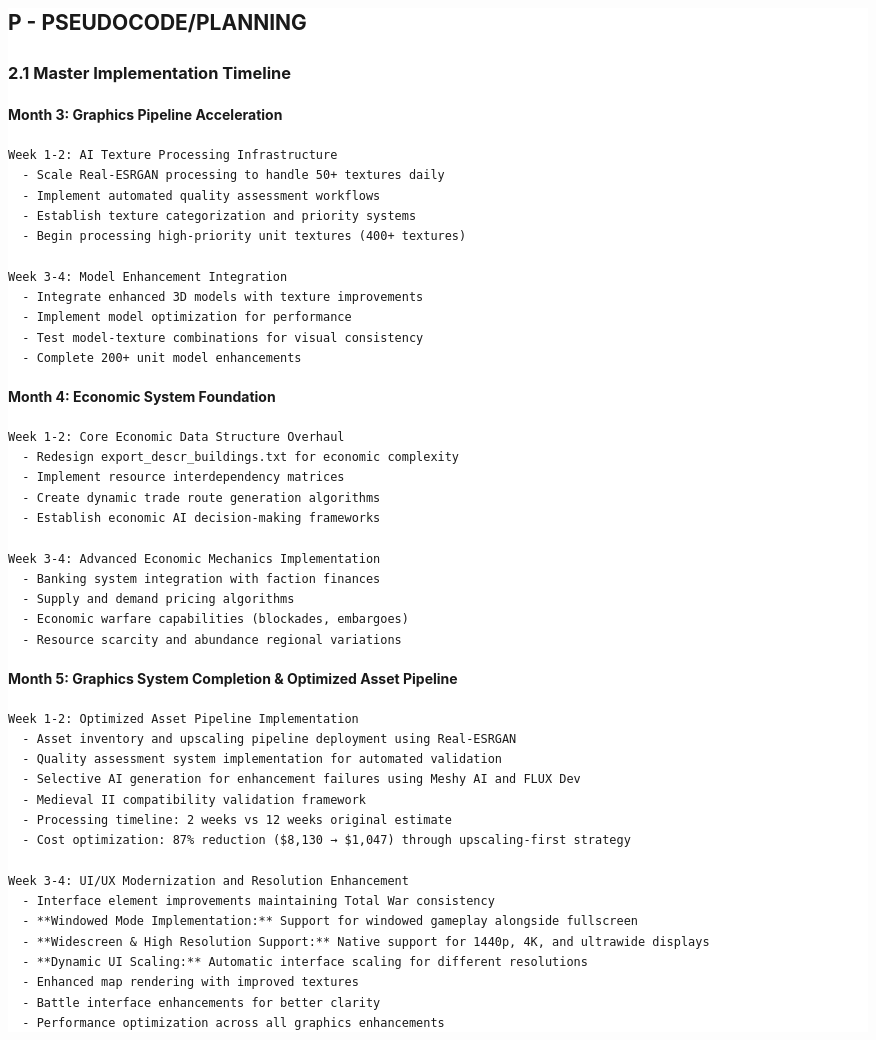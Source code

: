 
## P - PSEUDOCODE/PLANNING

### 2.1 Master Implementation Timeline

#### Month 3: Graphics Pipeline Acceleration
```
Week 1-2: AI Texture Processing Infrastructure
  - Scale Real-ESRGAN processing to handle 50+ textures daily
  - Implement automated quality assessment workflows
  - Establish texture categorization and priority systems
  - Begin processing high-priority unit textures (400+ textures)

Week 3-4: Model Enhancement Integration  
  - Integrate enhanced 3D models with texture improvements
  - Implement model optimization for performance
  - Test model-texture combinations for visual consistency
  - Complete 200+ unit model enhancements
```

#### Month 4: Economic System Foundation
```
Week 1-2: Core Economic Data Structure Overhaul
  - Redesign export_descr_buildings.txt for economic complexity
  - Implement resource interdependency matrices
  - Create dynamic trade route generation algorithms
  - Establish economic AI decision-making frameworks

Week 3-4: Advanced Economic Mechanics Implementation
  - Banking system integration with faction finances
  - Supply and demand pricing algorithms
  - Economic warfare capabilities (blockades, embargoes)
  - Resource scarcity and abundance regional variations
```

#### Month 5: Graphics System Completion & Optimized Asset Pipeline
```
Week 1-2: Optimized Asset Pipeline Implementation
  - Asset inventory and upscaling pipeline deployment using Real-ESRGAN
  - Quality assessment system implementation for automated validation
  - Selective AI generation for enhancement failures using Meshy AI and FLUX Dev
  - Medieval II compatibility validation framework
  - Processing timeline: 2 weeks vs 12 weeks original estimate
  - Cost optimization: 87% reduction ($8,130 → $1,047) through upscaling-first strategy

Week 3-4: UI/UX Modernization and Resolution Enhancement
  - Interface element improvements maintaining Total War consistency
  - **Windowed Mode Implementation:** Support for windowed gameplay alongside fullscreen
  - **Widescreen & High Resolution Support:** Native support for 1440p, 4K, and ultrawide displays
  - **Dynamic UI Scaling:** Automatic interface scaling for different resolutions
  - Enhanced map rendering with improved textures
  - Battle interface enhancements for better clarity
  - Performance optimization across all graphics enhancements
```
